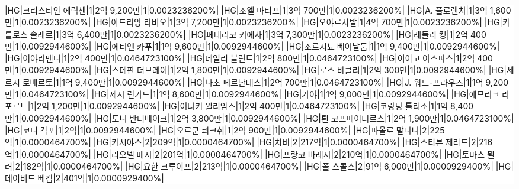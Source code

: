 |HG|크리스티안 에릭센|1|2억 9,200만|1|0.0023236200%|
|HG|조엘 마티프|1|3억 700만|1|0.0023236200%|
|HG|A. 플로렌치|1|3억 1,600만|1|0.0023236200%|
|HG|아드리앙 라비오|1|3억 7,200만|1|0.0023236200%|
|HG|오야르사발|1|4억 700만|1|0.0023236200%|
|HG|카를로스 솔레르|1|3억 6,400만|1|0.0023236200%|
|HG|페데리코 키에사|1|3억 7,300만|1|0.0023236200%|
|HG|레들리 킹|1|2억 400만|1|0.0092944600%|
|HG|에티엔 카푸|1|1억 9,600만|1|0.0092944600%|
|HG|조르지뇨 베이날둠|1|1억 9,400만|1|0.0092944600%|
|HG|이야라멘디|1|2억 400만|1|0.0464723100%|
|HG|데일리 블린트|1|2억 800만|1|0.0464723100%|
|HG|이아고 아스파스|1|2억 400만|1|0.0092944600%|
|HG|스테판 더브레이|1|2억 1,800만|1|0.0092944600%|
|HG|로스 바클리|1|2억 300만|1|0.0092944600%|
|HG|세르지 로베르토|1|1억 9,400만|1|0.0092944600%|
|HG|나초 페르난데스|1|2억 700만|1|0.0464723100%|
|HG|J. 워드-프라우즈|1|1억 9,200만|1|0.0464723100%|
|HG|제시 린가드|1|1억 8,600만|1|0.0092944600%|
|HG|가야|1|1억 9,000만|1|0.0092944600%|
|HG|에므리크 라포르트|1|2억 1,200만|1|0.0092944600%|
|HG|이냐키 윌리암스|1|2억 400만|1|0.0464723100%|
|HG|코랑탕 톨리소|1|1억 8,400만|1|0.0092944600%|
|HG|도니 반더베이크|1|2억 3,800만|1|0.0092944600%|
|HG|퇸 코프메이너르스|1|2억 1,900만|1|0.0464723100%|
|HG|코디 각포|1|2억|1|0.0092944600%|
|HG|오르쿤 쾨크취|1|2억 900만|1|0.0092944600%|
|HG|파올로 말디니|2|225억|1|0.0000464700%|
|HG|카시야스|2|209억|1|0.0000464700%|
|HG|차비|2|217억|1|0.0000464700%|
|HG|스티븐 제라드|2|216억|1|0.0000464700%|
|HG|리오넬 메시|2|201억|1|0.0000464700%|
|HG|프랑코 바레시|2|210억|1|0.0000464700%|
|HG|토마스 뮐러|2|182억|1|0.0000464700%|
|HG|요한 크루이프|2|213억|1|0.0000464700%|
|HG|폴 스콜스|2|91억 6,000만|1|0.0000929400%|
|HG|데이비드 베컴|2|401억|1|0.0000929400%|